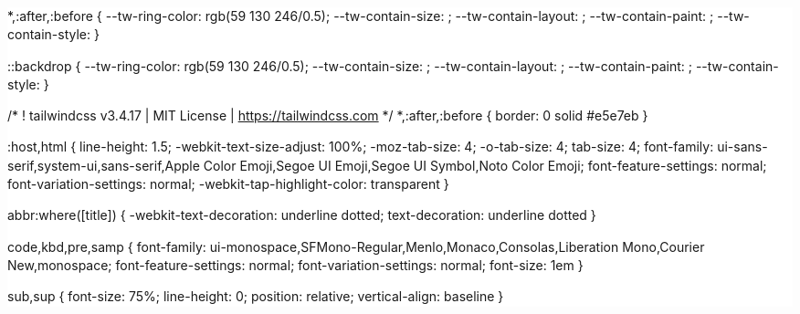 

*,:after,:before {
    --tw-ring-color: rgb(59 130 246/0.5);
    --tw-contain-size: ;
    --tw-contain-layout: ;
    --tw-contain-paint: ;
    --tw-contain-style:
}

::backdrop {
    --tw-ring-color: rgb(59 130 246/0.5);
    --tw-contain-size: ;
    --tw-contain-layout: ;
    --tw-contain-paint: ;
    --tw-contain-style:
}

/*
! tailwindcss v3.4.17 | MIT License | https://tailwindcss.com
*/
*,:after,:before {
    border: 0 solid #e5e7eb
}

:host,html {
    line-height: 1.5;
    -webkit-text-size-adjust: 100%;
    -moz-tab-size: 4;
    -o-tab-size: 4;
    tab-size: 4;
    font-family: ui-sans-serif,system-ui,sans-serif,Apple Color Emoji,Segoe UI Emoji,Segoe UI Symbol,Noto Color Emoji;
    font-feature-settings: normal;
    font-variation-settings: normal;
    -webkit-tap-highlight-color: transparent
}

abbr:where([title]) {
    -webkit-text-decoration: underline dotted;
    text-decoration: underline dotted
}

code,kbd,pre,samp {
    font-family: ui-monospace,SFMono-Regular,Menlo,Monaco,Consolas,Liberation Mono,Courier New,monospace;
    font-feature-settings: normal;
    font-variation-settings: normal;
    font-size: 1em
}

sub,sup {
    font-size: 75%;
    line-height: 0;
    position: relative;
    vertical-align: baseline
}

